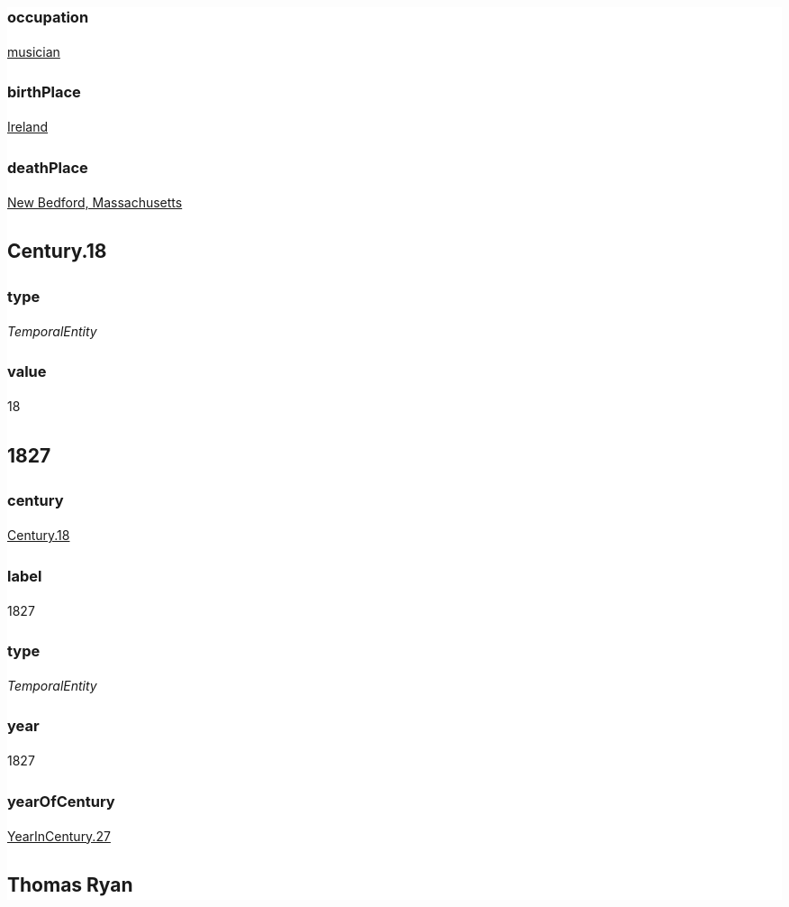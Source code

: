### occupation


[musician](#musician)

### birthPlace


[Ireland](#Ireland)

### deathPlace


[New Bedford, Massachusetts](#New-Bedford-Massachusetts)

## Century.18

### type


*TemporalEntity*

### value


18

## 1827

### century


[Century.18](#Century.18)

### label


1827

### type


*TemporalEntity*

### year


1827

### yearOfCentury


[YearInCentury.27](#YearInCentury.27)

## Thomas Ryan

